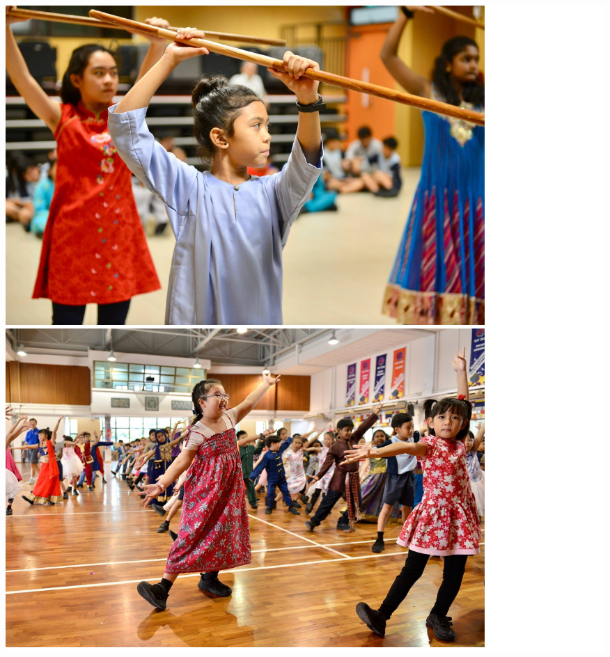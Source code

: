<img style="width: 80%;" src="/images/llp1.jpg" /><br>
<img style="width: 80%;" src="/images/llp2.jpg" /><br>